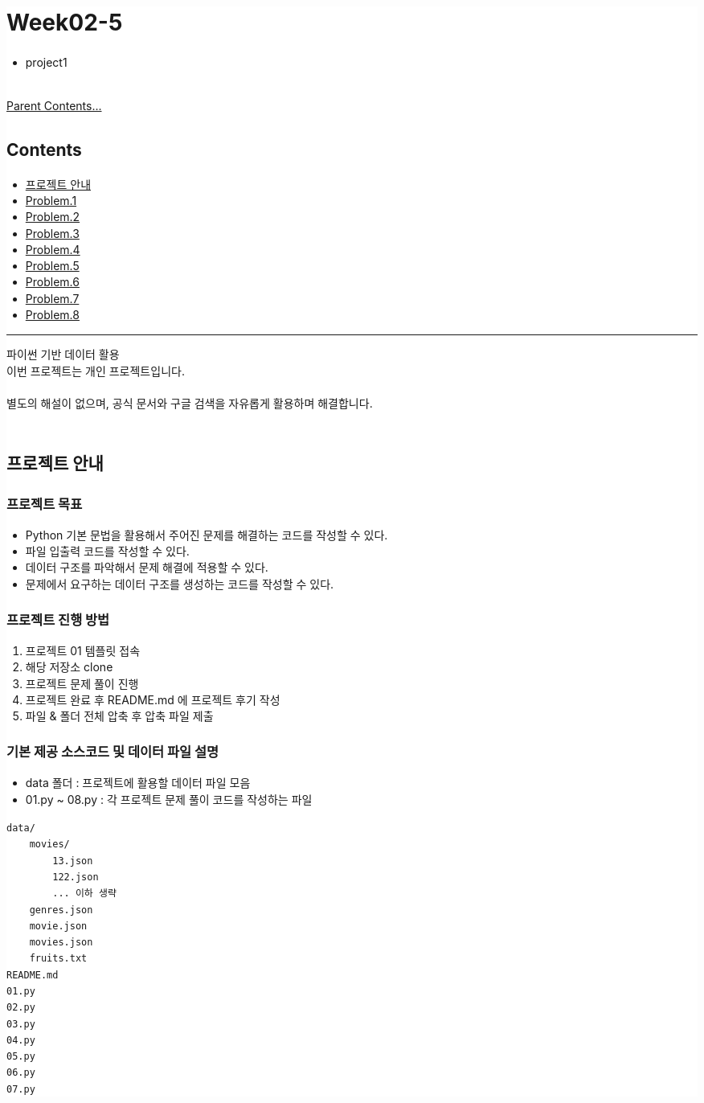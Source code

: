 # Week02-5
-   project1

<br>[Parent Contents...](../README.md/#til-today-i-learned)

## Contents
- [프로젝트 안내](#프로젝트-안내)
- [Problem.1](#1-텍스트-파일-데이터입력)
- [Problem.2](#2-텍스트-파일-데이터-입출력)
- [Problem.3](#3-텍스트-파일-데이터-활용---특정-단어-추출)
- [Problem.4](#4-텍스트-파일-데이터-활용---단어-등장-횟수)
- [Problem.5](#5-json-데이터-활용---영화-단일-정보)
- [Problem.6](#6-json-데이터-활용---영화-다중-정보-활용)
- [Problem.7](#7-json-데이터-활용---영화-다중-파일-활용)
- [Problem.8](#8-json-데이터-활용---영화-다중-파일-응용)

---

파이썬 기반 데이터 활용<br>
이번 프로젝트는 개인 프로젝트입니다.<br>
<br>
별도의 해설이 없으며, 공식 문서와 구글 검색을 자유롭게 활용하며 해결합니다.<br>
<br>

## 프로젝트 안내

### 프로젝트 목표

- Python 기본 문법을 활용해서 주어진 문제를 해결하는 코드를 작성할 수 있다.
- 파일 입출력 코드를 작성할 수 있다.
- 데이터 구조를 파악해서 문제 해결에 적용할 수 있다.
- 문제에서 요구하는 데이터 구조를 생성하는 코드를 작성할 수 있다.

### 프로젝트 진행 방법

1. 프로젝트 01 템플릿 접속
2. 해당 저장소 clone
3. 프로젝트 문제 풀이 진행
4. 프로젝트 완료 후 README.md 에 프로젝트 후기 작성
5. 파일 & 폴더 전체 압축 후 압축 파일 제출

### 기본 제공 소스코드 및 데이터 파일 설명
- data 폴더 : 프로젝트에 활용할 데이터 파일 모음
- 01.py ~ 08.py : 각 프로젝트 문제 풀이 코드를 작성하는 파일
```
data/
    movies/
        13.json
        122.json
        ... 이하 생략
    genres.json
    movie.json
    movies.json
    fruits.txt
README.md
01.py
02.py
03.py
04.py
05.py
06.py
07.py
```